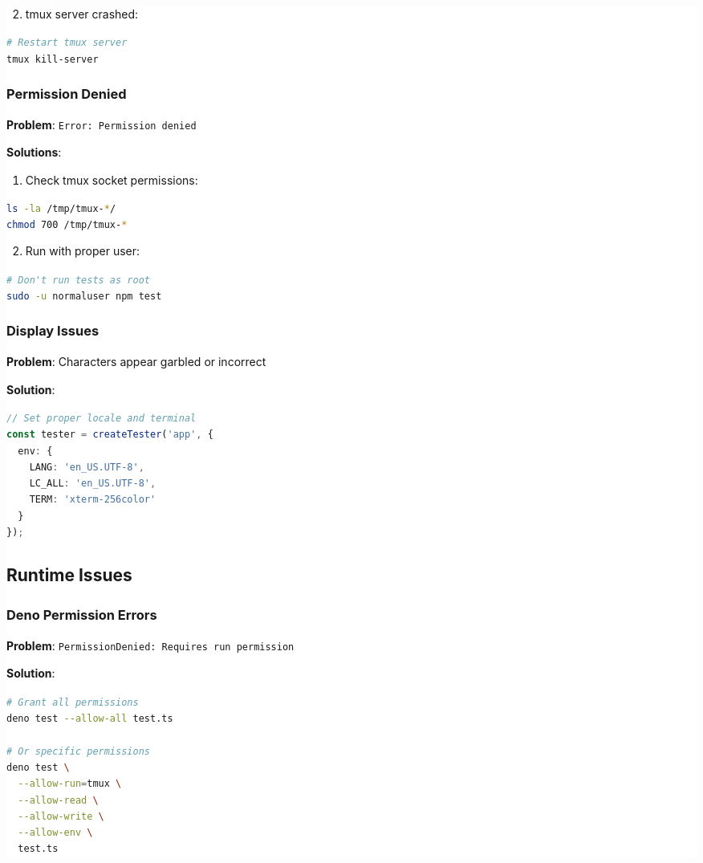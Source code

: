 2. tmux server crashed:
```bash
# Restart tmux server
tmux kill-server
```

### Permission Denied

**Problem**: `Error: Permission denied`

**Solutions**:

1. Check tmux socket permissions:
```bash
ls -la /tmp/tmux-*/
chmod 700 /tmp/tmux-*
```

2. Run with proper user:
```bash
# Don't run tests as root
sudo -u normaluser npm test
```

### Display Issues

**Problem**: Characters appear garbled or incorrect

**Solution**:

```typescript
// Set proper locale and terminal
const tester = createTester('app', {
  env: {
    LANG: 'en_US.UTF-8',
    LC_ALL: 'en_US.UTF-8',
    TERM: 'xterm-256color'
  }
});
```

## Runtime Issues

### Deno Permission Errors

**Problem**: `PermissionDenied: Requires run permission`

**Solution**:

```bash
# Grant all permissions
deno test --allow-all test.ts

# Or specific permissions
deno test \
  --allow-run=tmux \
  --allow-read \
  --allow-write \
  --allow-env \
  test.ts
```
